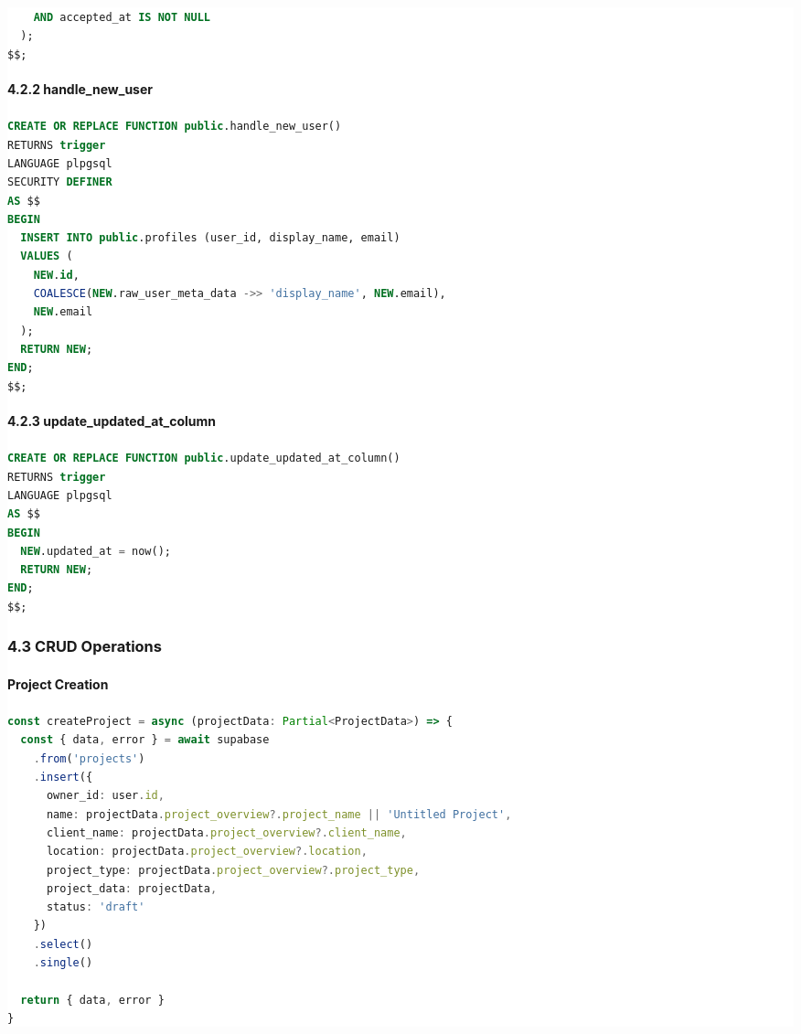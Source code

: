 ```sql
    AND accepted_at IS NOT NULL
  );
$$;
```

#### 4.2.2 handle_new_user
```sql
CREATE OR REPLACE FUNCTION public.handle_new_user()
RETURNS trigger
LANGUAGE plpgsql
SECURITY DEFINER
AS $$
BEGIN
  INSERT INTO public.profiles (user_id, display_name, email)
  VALUES (
    NEW.id, 
    COALESCE(NEW.raw_user_meta_data ->> 'display_name', NEW.email),
    NEW.email
  );
  RETURN NEW;
END;
$$;
```

#### 4.2.3 update_updated_at_column
```sql
CREATE OR REPLACE FUNCTION public.update_updated_at_column()
RETURNS trigger
LANGUAGE plpgsql
AS $$
BEGIN
  NEW.updated_at = now();
  RETURN NEW;
END;
$$;
```

### 4.3 CRUD Operations

#### Project Creation
```typescript
const createProject = async (projectData: Partial<ProjectData>) => {
  const { data, error } = await supabase
    .from('projects')
    .insert({
      owner_id: user.id,
      name: projectData.project_overview?.project_name || 'Untitled Project',
      client_name: projectData.project_overview?.client_name,
      location: projectData.project_overview?.location,
      project_type: projectData.project_overview?.project_type,
      project_data: projectData,
      status: 'draft'
    })
    .select()
    .single()
  
  return { data, error }
}
```
